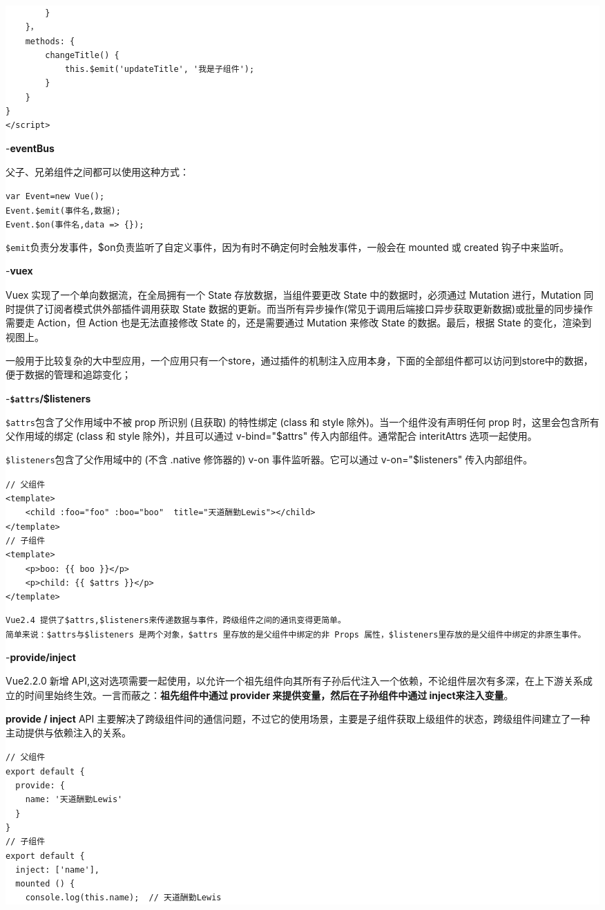 ```
        }
    }，
    methods: {
        changeTitle() {
            this.$emit('updateTitle', '我是子组件');
        }
    }
}
</script>
```
  -**eventBus**
  
父子、兄弟组件之间都可以使用这种方式：
```
var Event=new Vue();
Event.$emit(事件名,数据);
Event.$on(事件名,data => {});
```
`$emit`负责分发事件，$on负责监听了自定义事件，因为有时不确定何时会触发事件，一般会在 mounted 或 created 钩子中来监听。

  -**vuex**

Vuex 实现了一个单向数据流，在全局拥有一个 State 存放数据，当组件要更改 State 中的数据时，必须通过 Mutation 进行，Mutation 同时提供了订阅者模式供外部插件调用获取 State 数据的更新。而当所有异步操作(常见于调用后端接口异步获取更新数据)或批量的同步操作需要走 Action，但 Action 也是无法直接修改 State 的，还是需要通过 Mutation 来修改 State 的数据。最后，根据 State 的变化，渲染到视图上。

一般用于比较复杂的大中型应用，一个应用只有一个store，通过插件的机制注入应用本身，下面的全部组件都可以访问到store中的数据，便于数据的管理和追踪变化；

  -**`$attrs`/$listeners**
  
`$attrs`包含了父作用域中不被 prop 所识别 (且获取) 的特性绑定 (class 和 style 除外)。当一个组件没有声明任何 prop 时，这里会包含所有父作用域的绑定 (class 和 style 除外)，并且可以通过 v-bind="$attrs" 传入内部组件。通常配合 interitAttrs 选项一起使用。

`$listeners`包含了父作用域中的 (不含 .native 修饰器的) v-on 事件监听器。它可以通过 v-on="$listeners" 传入内部组件。

```
// 父组件
<template>
    <child :foo="foo" :boo="boo"  title="天道酬勤Lewis"></child>
</template>
// 子组件
<template>
    <p>boo: {{ boo }}</p>
    <p>child: {{ $attrs }}</p>
</template>
```
```!
Vue2.4 提供了$attrs,$listeners来传递数据与事件，跨级组件之间的通讯变得更简单。
简单来说：$attrs与$listeners 是两个对象，$attrs 里存放的是父组件中绑定的非 Props 属性，$listeners里存放的是父组件中绑定的非原生事件。
```

  -**provide/inject**

Vue2.2.0 新增 API,这对选项需要一起使用，以允许一个祖先组件向其所有子孙后代注入一个依赖，不论组件层次有多深，在上下游关系成立的时间里始终生效。一言而蔽之：**祖先组件中通过 provider 来提供变量，然后在子孙组件中通过 inject来注入变量**。

**provide / inject** API 主要解决了跨级组件间的通信问题，不过它的使用场景，主要是子组件获取上级组件的状态，跨级组件间建立了一种主动提供与依赖注入的关系。
```
// 父组件
export default {
  provide: {
    name: '天道酬勤Lewis'
  }
}
// 子组件
export default {
  inject: ['name'],
  mounted () {
    console.log(this.name);  // 天道酬勤Lewis
```